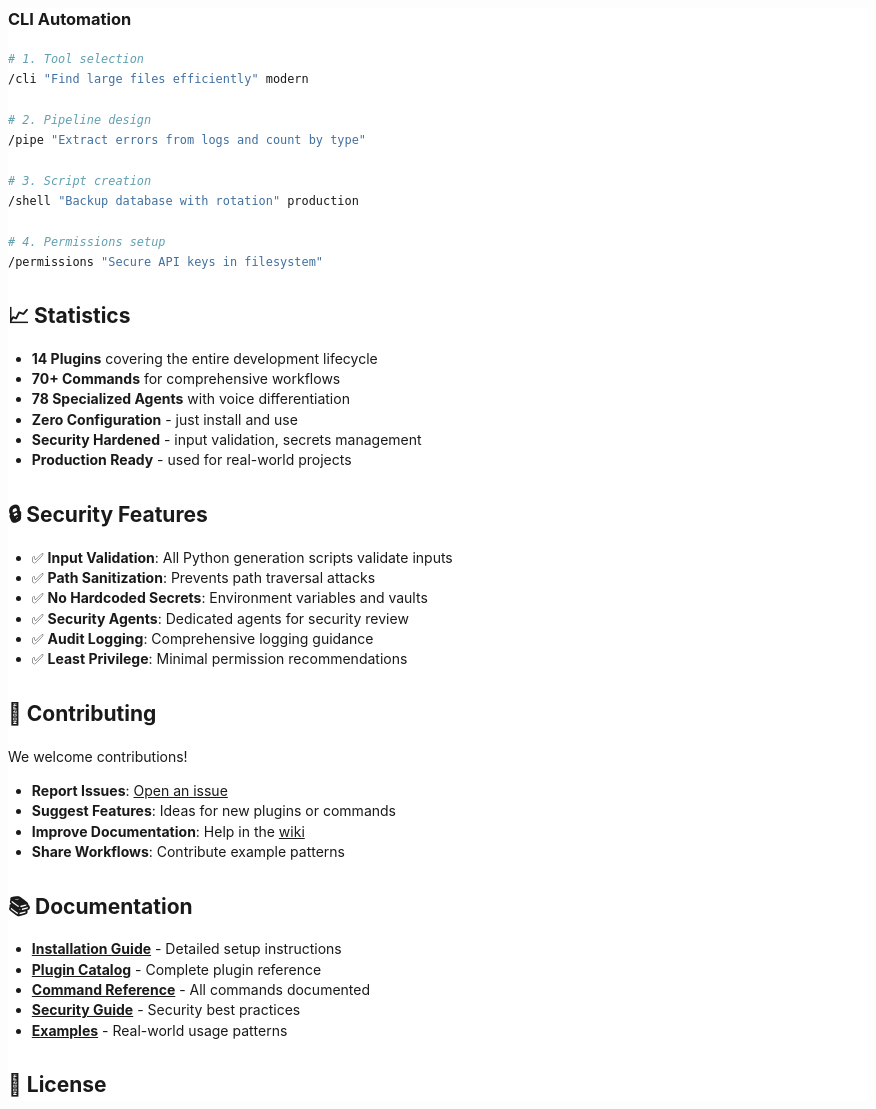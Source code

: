 ### CLI Automation
```bash
# 1. Tool selection
/cli "Find large files efficiently" modern

# 2. Pipeline design
/pipe "Extract errors from logs and count by type"

# 3. Script creation
/shell "Backup database with rotation" production

# 4. Permissions setup
/permissions "Secure API keys in filesystem"
```

## 📈 Statistics

- **14 Plugins** covering the entire development lifecycle
- **70+ Commands** for comprehensive workflows
- **78 Specialized Agents** with voice differentiation
- **Zero Configuration** - just install and use
- **Security Hardened** - input validation, secrets management
- **Production Ready** - used for real-world projects

## 🔒 Security Features

- ✅ **Input Validation**: All Python generation scripts validate inputs
- ✅ **Path Sanitization**: Prevents path traversal attacks
- ✅ **No Hardcoded Secrets**: Environment variables and vaults
- ✅ **Security Agents**: Dedicated agents for security review
- ✅ **Audit Logging**: Comprehensive logging guidance
- ✅ **Least Privilege**: Minimal permission recommendations

## 🤝 Contributing

We welcome contributions!

- **Report Issues**: [Open an issue](https://github.com/dotclaude/marketplace/issues)
- **Suggest Features**: Ideas for new plugins or commands
- **Improve Documentation**: Help in the [wiki](./wiki)
- **Share Workflows**: Contribute example patterns

## 📚 Documentation

- **[Installation Guide](./wiki/Installation.md)** - Detailed setup instructions
- **[Plugin Catalog](./wiki/Plugin-Catalog.md)** - Complete plugin reference
- **[Command Reference](./wiki/Command-Reference.md)** - All commands documented
- **[Security Guide](./wiki/Security.md)** - Security best practices
- **[Examples](./wiki/Examples.md)** - Real-world usage patterns

## 📄 License
